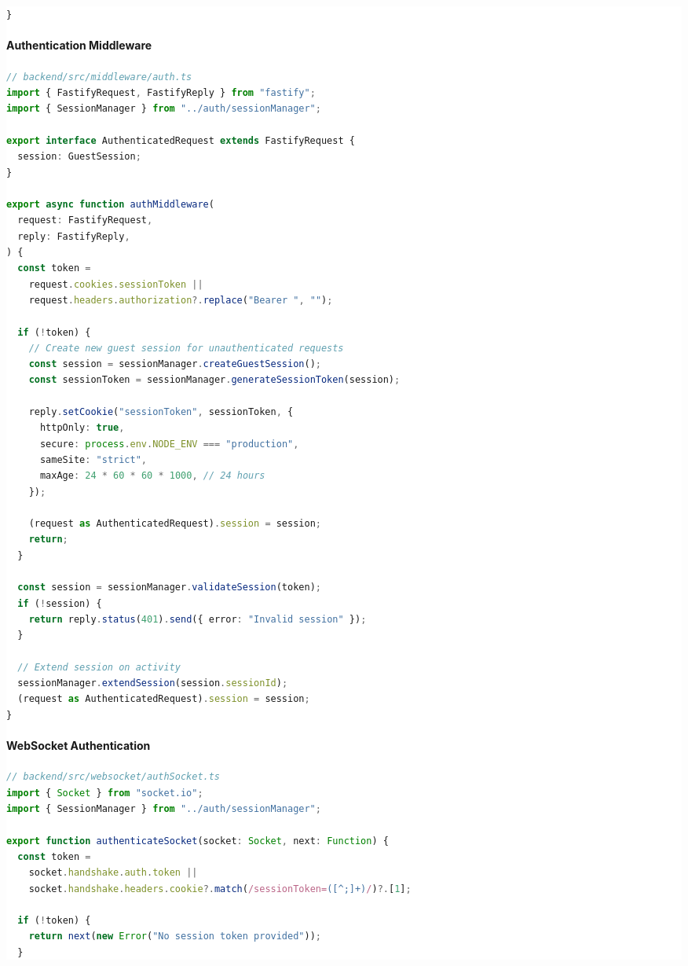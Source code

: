 ```typescript
}
```

#### Authentication Middleware

```typescript
// backend/src/middleware/auth.ts
import { FastifyRequest, FastifyReply } from "fastify";
import { SessionManager } from "../auth/sessionManager";

export interface AuthenticatedRequest extends FastifyRequest {
  session: GuestSession;
}

export async function authMiddleware(
  request: FastifyRequest,
  reply: FastifyReply,
) {
  const token =
    request.cookies.sessionToken ||
    request.headers.authorization?.replace("Bearer ", "");

  if (!token) {
    // Create new guest session for unauthenticated requests
    const session = sessionManager.createGuestSession();
    const sessionToken = sessionManager.generateSessionToken(session);

    reply.setCookie("sessionToken", sessionToken, {
      httpOnly: true,
      secure: process.env.NODE_ENV === "production",
      sameSite: "strict",
      maxAge: 24 * 60 * 60 * 1000, // 24 hours
    });

    (request as AuthenticatedRequest).session = session;
    return;
  }

  const session = sessionManager.validateSession(token);
  if (!session) {
    return reply.status(401).send({ error: "Invalid session" });
  }

  // Extend session on activity
  sessionManager.extendSession(session.sessionId);
  (request as AuthenticatedRequest).session = session;
}
```

#### WebSocket Authentication

```typescript
// backend/src/websocket/authSocket.ts
import { Socket } from "socket.io";
import { SessionManager } from "../auth/sessionManager";

export function authenticateSocket(socket: Socket, next: Function) {
  const token =
    socket.handshake.auth.token ||
    socket.handshake.headers.cookie?.match(/sessionToken=([^;]+)/)?.[1];

  if (!token) {
    return next(new Error("No session token provided"));
  }

```